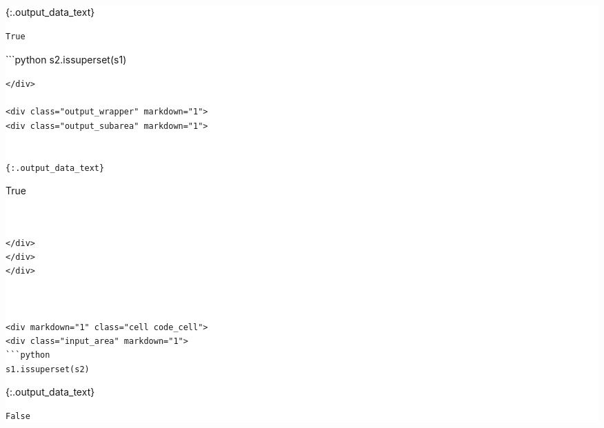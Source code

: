 <div class="output_wrapper" markdown="1">
<div class="output_subarea" markdown="1">


{:.output_data_text}
```
True
```


</div>
</div>
</div>



<div markdown="1" class="cell code_cell">
<div class="input_area" markdown="1">
```python
s2.issuperset(s1)

```
</div>

<div class="output_wrapper" markdown="1">
<div class="output_subarea" markdown="1">


{:.output_data_text}
```
True
```


</div>
</div>
</div>



<div markdown="1" class="cell code_cell">
<div class="input_area" markdown="1">
```python
s1.issuperset(s2)

```
</div>

<div class="output_wrapper" markdown="1">
<div class="output_subarea" markdown="1">


{:.output_data_text}
```
False
```


</div>
</div>
</div>

